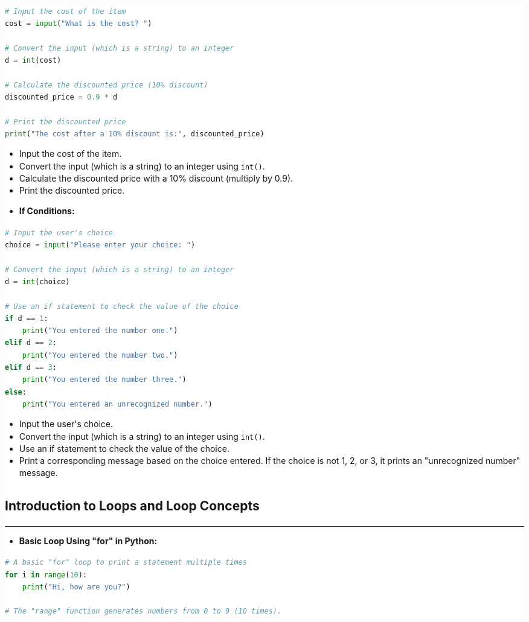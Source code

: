 ```python
# Input the cost of the item
cost = input("What is the cost? ")

# Convert the input (which is a string) to an integer
d = int(cost)

# Calculate the discounted price (10% discount)
discounted_price = 0.9 * d

# Print the discounted price
print("The cost after a 10% discount is:", discounted_price)
```

   - Input the cost of the item.
   - Convert the input (which is a string) to an integer using `int()`.
   - Calculate the discounted price with a 10% discount (multiply by 0.9).
   - Print the discounted price.

* **If Conditions:**

```python
# Input the user's choice
choice = input("Please enter your choice: ")

# Convert the input (which is a string) to an integer
d = int(choice)

# Use an if statement to check the value of the choice
if d == 1:
    print("You entered the number one.")
elif d == 2:
    print("You entered the number two.")
elif d == 3:
    print("You entered the number three.")
else:
    print("You entered an unrecognized number.")
```

   - Input the user's choice.
   - Convert the input (which is a string) to an integer using `int()`.
   - Use an if statement to check the value of the choice.
   - Print a corresponding message based on the choice entered. If the choice is not 1, 2, or 3, it prints an "unrecognized number" message.

## Introduction to Loops and Loop Concepts
---
* **Basic Loop Using "for" in Python:**

```python
# A basic "for" loop to print a statement multiple times
for i in range(10):
    print("Hi, how are you?")

# The "range" function generates numbers from 0 to 9 (10 times).
```
